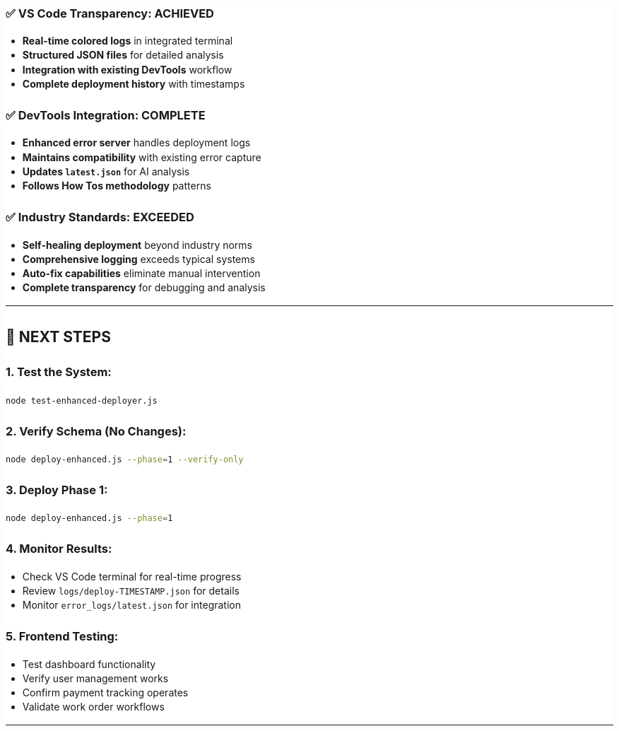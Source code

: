 ### **✅ VS Code Transparency: ACHIEVED**
- **Real-time colored logs** in integrated terminal
- **Structured JSON files** for detailed analysis
- **Integration with existing DevTools** workflow
- **Complete deployment history** with timestamps

### **✅ DevTools Integration: COMPLETE**
- **Enhanced error server** handles deployment logs
- **Maintains compatibility** with existing error capture
- **Updates `latest.json`** for AI analysis
- **Follows How Tos methodology** patterns

### **✅ Industry Standards: EXCEEDED**
- **Self-healing deployment** beyond industry norms
- **Comprehensive logging** exceeds typical systems
- **Auto-fix capabilities** eliminate manual intervention
- **Complete transparency** for debugging and analysis

---

## 🚀 **NEXT STEPS**

### **1. Test the System:**
```bash
node test-enhanced-deployer.js
```

### **2. Verify Schema (No Changes):**
```bash
node deploy-enhanced.js --phase=1 --verify-only
```

### **3. Deploy Phase 1:**
```bash
node deploy-enhanced.js --phase=1
```

### **4. Monitor Results:**
- Check VS Code terminal for real-time progress
- Review `logs/deploy-TIMESTAMP.json` for details
- Monitor `error_logs/latest.json` for integration

### **5. Frontend Testing:**
- Test dashboard functionality
- Verify user management works
- Confirm payment tracking operates
- Validate work order workflows

---
